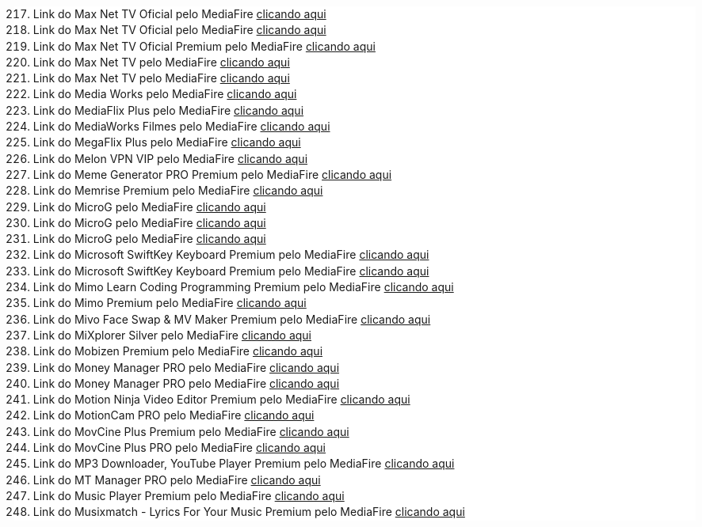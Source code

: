 217.	Link do Max Net TV Oficial pelo MediaFire [clicando aqui](https://www.mediafire.com/file/3ukx6aczy68hxjk/Max_Net_TV_Oficial_v8.0.apk/file)
218.	Link do Max Net TV Oficial pelo MediaFire [clicando aqui](https://www.mediafire.com/file/lij1do8a1256jku/Max_Net_TV_Oficial.apk/file)
219.	Link do Max Net TV Oficial Premium pelo MediaFire [clicando aqui](https://www.mediafire.com/file/fn2c9qybv483okr/Max_Net_TV_Oficial_v7.5.apk/file)
220.	Link do Max Net TV pelo MediaFire [clicando aqui](https://www.mediafire.com/file/0vgw99bpv10353h/Max_Net_TV_v8.5.apk/file)
221.	Link do Max Net TV pelo MediaFire [clicando aqui](https://www.mediafire.com/file/2wm3y1feisgxayg/Max_Net_TV_v7.0.apk/file)
222.	Link do Media Works pelo MediaFire [clicando aqui](https://www.mediafire.com/file/wgs5ues3j5pdyzz/Media_Works_v1.0.apk/file)
223.	Link do MediaFlix Plus pelo MediaFire [clicando aqui](https://www.mediafire.com/file/epteg3n3epcm6tn/MediaFlix_Plus_v6.2.7.apk/file)
224.	Link do MediaWorks Filmes pelo MediaFire [clicando aqui](https://www.mediafire.com/file/lmbb5wdfxd9y8eo/Media_Works_-_Filmes%252C_S%25C3%25A9ries_e_Canais_Ao_Vivo.apk/file)
225.	Link do MegaFlix Plus pelo MediaFire [clicando aqui](https://www.mediafire.com/file/1f61c591ujzoqrv/MegaFlix_v2.apk/file)
226.	Link do Melon VPN VIP pelo MediaFire [clicando aqui](https://www.mediafire.com/file/c5p6uigbcsrxokg/Melon_VPN_VIP_v3.9.100.apk/file)
227.	Link do Meme Generator PRO Premium pelo MediaFire [clicando aqui](https://www.mediafire.com/file/tw9yuwgt341ec47/Meme_Generator_PRO_Premium_v4.6211.apk/file)
228.	Link do Memrise Premium pelo MediaFire [clicando aqui](https://www.mediafire.com/file/g10egvonp49odut/Memrise_Premium_v2022.12.12.0.209425345.apk/file)
229.	Link do MicroG pelo MediaFire [clicando aqui](https://www.mediafire.com/file/2xtevr44y9ocg6g/MicroG_v0.2.21.apk/file)
230.	Link do MicroG pelo MediaFire [clicando aqui](https://www.mediafire.com/file/96tgt7wt29sg12s/MicroG.apk/file)
231.	Link do MicroG pelo MediaFire [clicando aqui](https://www.mediafire.com/file/czoqi6y5j8wyowx/MicroG_v0.2.24.220220.apk/file)
232.	Link do Microsoft SwiftKey Keyboard Premium pelo MediaFire [clicando aqui](https://www.mediafire.com/file/0xsj8jc5ms36rl5/Microsoft_SwiftKey_Keyboard_Premium_arm_v8_v8.10.15.4.apk/file)
233.	Link do Microsoft SwiftKey Keyboard Premium pelo MediaFire [clicando aqui](https://www.mediafire.com/file/wbf3v8urckh0x6o/Microsoft_SwiftKey_Keyboard_Premium_arm_v7_v8.10.15.4.apk/file)
234.	Link do Mimo Learn Coding Programming Premium pelo MediaFire [clicando aqui](https://www.mediafire.com/file/taojqlbxq9yz2u8/Mimo_Learn_Coding_Programming_Premium_v3.81.apk/file)
235.	Link do Mimo Premium pelo MediaFire [clicando aqui](https://www.mediafire.com/file/6are0q5ojbojsji/Mimo_Premium_v3.82.apk/file)
236.	Link do Mivo Face Swap & MV Maker Premium pelo MediaFire [clicando aqui](https://www.mediafire.com/file/12e0nm6ytvofo5i/Mivo_Face_Swap_%2526_MV_Maker_Premium_v3.6.420.apk/file)
237.	Link do MiXplorer Silver pelo MediaFire [clicando aqui](https://www.mediafire.com/file/eomcrd65n5a2n14/MiXplorer_Silver_v6.58.6.apk/file)
238.	Link do Mobizen Premium pelo MediaFire [clicando aqui](https://www.mediafire.com/file/yegj7gphi0sypjw/Mobizen_Premium_v3.9.5.13.apk/file)
239.	Link do Money Manager PRO pelo MediaFire [clicando aqui](https://www.mediafire.com/file/7i6kluxzzly7p8t/Money_Manager_PRO_v3.5.3.apk/file)
240.	Link do Money Manager PRO pelo MediaFire [clicando aqui](https://www.mediafire.com/file/th3fwg6xjrlu74k/Money_Manager_PRO_Premium_v3.4.6.apk/file)
241.	Link do Motion Ninja Video Editor Premium pelo MediaFire [clicando aqui](https://www.mediafire.com/file/hq93mhknuvi6ovn/Motion_Ninja_Video_Editor_Premium_v3.1.1.apk/file)
242.	Link do MotionCam PRO pelo MediaFire [clicando aqui](https://www.mediafire.com/file/uqhtjwevhbt04jd/MotionCam_PRO_v1.2.9.apk/file)
243.	Link do MovCine Plus Premium pelo MediaFire [clicando aqui](https://www.mediafire.com/file/z1a94irvq8uais3/MovCine_Plus_Premium_v2.4.apk/file)
244.	Link do MovCine Plus PRO pelo MediaFire [clicando aqui](https://www.mediafire.com/file/fxvnms7puxeo5iy/MovCine_Plus_Premium_v2.6.apk/file)
245.	Link do MP3 Downloader, YouTube Player Premium pelo MediaFire [clicando aqui](https://www.mediafire.com/file/x1if239nbhzt2nz/MP3_Downloader%252C_YouTube_Player_Premium_v1.538.apk/file)
246.	Link do MT Manager PRO pelo MediaFire [clicando aqui](https://www.mediafire.com/file/mpgiqzgb6ahy2p8/MT_Manager_PRO.apk/file)
247.	Link do Music Player Premium pelo MediaFire [clicando aqui](https://www.mediafire.com/file/b62wx351ypginf9/Music_Player_v1.01.72.1121.apk/file)
248.	Link do Musixmatch - Lyrics For Your Music Premium pelo MediaFire [clicando aqui](https://www.mediafire.com/file/9sz6gb2h1huqhgs/Musixmatch_-_Lyrics_For_Your_Music_Premium_v7.9.3.apk/file)